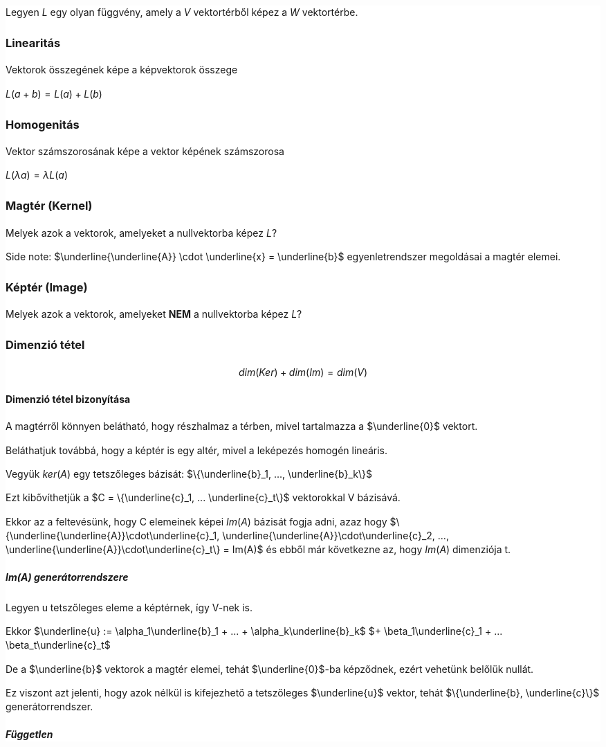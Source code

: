 Legyen $L$ egy olyan függvény, amely a $V$ vektortérből képez a $W$ vektortérbe.

### Linearitás

Vektorok összegének képe a képvektorok összege

$L(a + b) = L(a) + L(b)$

### Homogenitás

Vektor számszorosának képe a vektor képének számszorosa

$L(\lambda a) = \lambda L(a)$

### Magtér (Kernel)

Melyek azok a vektorok, amelyeket a nullvektorba képez $L$?

Side note: $\underline{\underline{A}} \cdot \underline{x} = \underline{b}$ egyenletrendszer megoldásai a magtér elemei.

### Képtér (Image)

Melyek azok a vektorok, amelyeket **NEM** a nullvektorba képez $L$?

### Dimenzió tétel

$$ dim(Ker) + dim(Im) = dim(V)$$

#### Dimenzió tétel bizonyítása

A magtérről könnyen belátható, hogy részhalmaz a térben, mivel tartalmazza a $\underline{0}$ vektort.

Beláthatjuk továbbá, hogy a képtér is egy altér, mivel a leképezés homogén lineáris.

Vegyük $ker(A)$ egy tetszőleges bázisát: $\{\underline{b}_1, ..., \underline{b}_k\}$

Ezt kibővíthetjük a $C = \{\underline{c}_1, ... \underline{c}_t\}$ vektorokkal V bázisává.

Ekkor az a feltevésünk, hogy C elemeinek képei $Im(A)$ bázisát fogja adni, azaz hogy $\{\underline{\underline{A}}\cdot\underline{c}_1, \underline{\underline{A}}\cdot\underline{c}_2, ..., \underline{\underline{A}}\cdot\underline{c}_t\} = Im(A)$ és ebből már  következne az, hogy $Im(A)$ dimenziója t.

##### Im(A) generátorrendszere

Legyen u tetszőleges eleme a képtérnek, így V-nek is.

Ekkor $\underline{u} := \alpha_1\underline{b}_1 + ... + \alpha_k\underline{b}_k$ $+ \beta_1\underline{c}_1 + ... \beta_t\underline{c}_t$

De a $\underline{b}$ vektorok a magtér elemei, tehát $\underline{0}$-ba képződnek, ezért vehetünk belőlük nullát.

Ez viszont azt jelenti, hogy azok nélkül is kifejezhető a tetszőleges $\underline{u}$ vektor, tehát $\{\underline{b}, \underline{c}\}$ generátorrendszer.

##### Független
